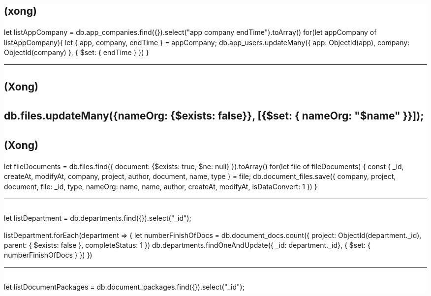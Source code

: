 ## (xong)

let listAppCompany = db.app_companies.find({}).select("app company endTime").toArray()
for(let appCompany of listAppCompany){
let { app, company, endTime } = appCompany;
db.app_users.updateMany({ app: ObjectId(app), company: ObjectId(company) }, { $set: { endTime } })
}

---

## (Xong)

## db.files.updateMany({nameOrg: {$exists: false}}, [{$set: { nameOrg: "$name" }}]);

## (Xong)

let fileDocuments = db.files.find({ document: {$exists: true, $ne: null} }).toArray()
for(let file of fileDocuments) {
const { \_id, createAt, modifyAt, company, project, author, document, name, type } = file;
db.document_files.save({
company,
project,
document,
file: \_id,
type,
nameOrg: name,
name,
author,
createAt,
modifyAt,
isDataConvert: 1
})
}

---

## 

let listDepartment = db.departments.find({}).select("\_id");

listDepartment.forEach(department => {
let numberFinishOfDocs = db.document_docs.count({ project: ObjectId(department.\_id), parent: { $exists: false }, completeStatus: 1 })
db.departments.findOneAndUpdate({ \_id: department.\_id}, { $set: { numberFinishOfDocs } })
})

---

## 

let listDocumentPackages = db.document_packages.find({}).select("\_id");
